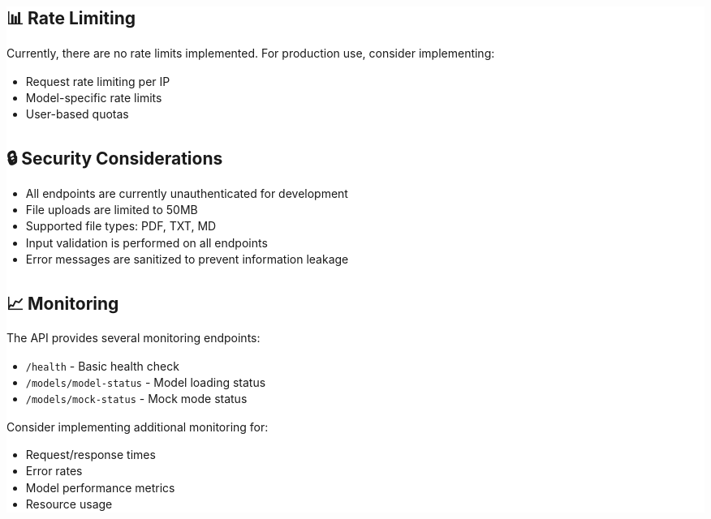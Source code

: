 ## 📊 Rate Limiting

Currently, there are no rate limits implemented. For production use, consider implementing:
- Request rate limiting per IP
- Model-specific rate limits
- User-based quotas

## 🔒 Security Considerations

- All endpoints are currently unauthenticated for development
- File uploads are limited to 50MB
- Supported file types: PDF, TXT, MD
- Input validation is performed on all endpoints
- Error messages are sanitized to prevent information leakage

## 📈 Monitoring

The API provides several monitoring endpoints:
- `/health` - Basic health check
- `/models/model-status` - Model loading status
- `/models/mock-status` - Mock mode status

Consider implementing additional monitoring for:
- Request/response times
- Error rates
- Model performance metrics
- Resource usage 